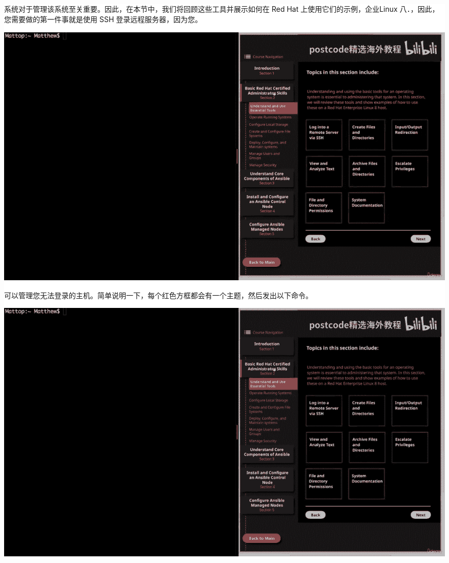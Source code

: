 系统对于管理该系统至关重要。因此，在本节中，我们将回顾这些工具并展示如何在 Red Hat 上使用它们的示例，企业Linux 八．，因此，您需要做的第一件事就是使用 SSH 登录远程服务器，因为您。



![](img/4252bcecd78e8e9b342c657234bcf726_9.png)

可以管理您无法登录的主机。简单说明一下，每个红色方框都会有一个主题，然后发出以下命令。

![](img/4252bcecd78e8e9b342c657234bcf726_11.png)
